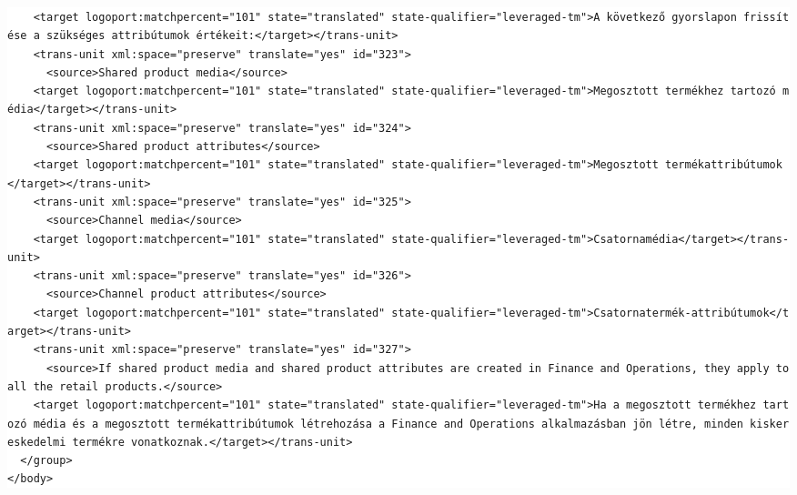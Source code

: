         <target logoport:matchpercent="101" state="translated" state-qualifier="leveraged-tm">A következő gyorslapon frissítése a szükséges attribútumok értékeit:</target></trans-unit>
        <trans-unit xml:space="preserve" translate="yes" id="323">
          <source>Shared product media</source>
        <target logoport:matchpercent="101" state="translated" state-qualifier="leveraged-tm">Megosztott termékhez tartozó média</target></trans-unit>
        <trans-unit xml:space="preserve" translate="yes" id="324">
          <source>Shared product attributes</source>
        <target logoport:matchpercent="101" state="translated" state-qualifier="leveraged-tm">Megosztott termékattribútumok</target></trans-unit>
        <trans-unit xml:space="preserve" translate="yes" id="325">
          <source>Channel media</source>
        <target logoport:matchpercent="101" state="translated" state-qualifier="leveraged-tm">Csatornamédia</target></trans-unit>
        <trans-unit xml:space="preserve" translate="yes" id="326">
          <source>Channel product attributes</source>
        <target logoport:matchpercent="101" state="translated" state-qualifier="leveraged-tm">Csatornatermék-attribútumok</target></trans-unit>
        <trans-unit xml:space="preserve" translate="yes" id="327">
          <source>If shared product media and shared product attributes are created in Finance and Operations, they apply to all the retail products.</source>
        <target logoport:matchpercent="101" state="translated" state-qualifier="leveraged-tm">Ha a megosztott termékhez tartozó média és a megosztott termékattribútumok létrehozása a Finance and Operations alkalmazásban jön létre, minden kiskereskedelmi termékre vonatkoznak.</target></trans-unit>
      </group>
    </body>
  </file>
</xliff>